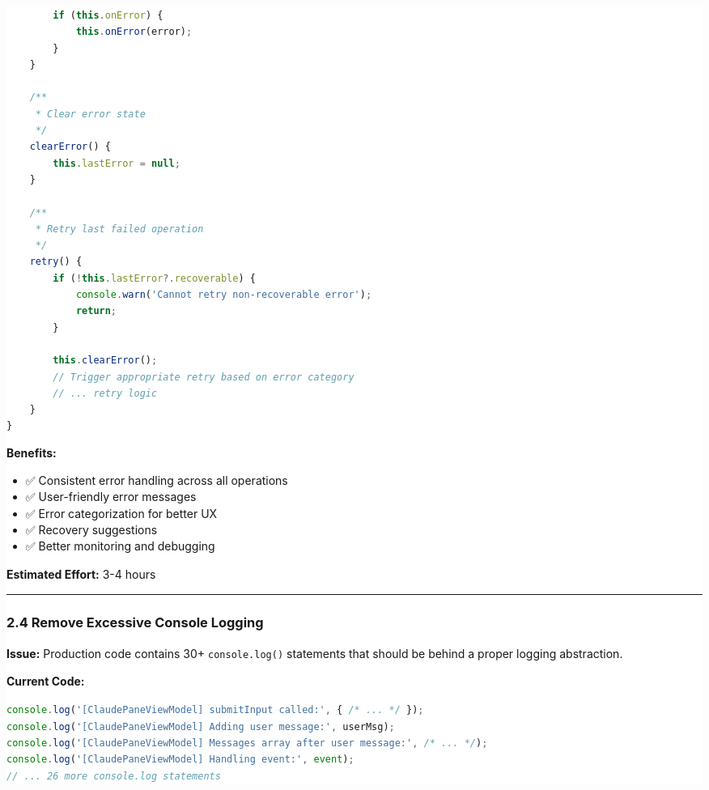 ```javascript
        if (this.onError) {
            this.onError(error);
        }
    }

    /**
     * Clear error state
     */
    clearError() {
        this.lastError = null;
    }

    /**
     * Retry last failed operation
     */
    retry() {
        if (!this.lastError?.recoverable) {
            console.warn('Cannot retry non-recoverable error');
            return;
        }

        this.clearError();
        // Trigger appropriate retry based on error category
        // ... retry logic
    }
}
```

**Benefits:**
- ✅ Consistent error handling across all operations
- ✅ User-friendly error messages
- ✅ Error categorization for better UX
- ✅ Recovery suggestions
- ✅ Better monitoring and debugging

**Estimated Effort:** 3-4 hours

---

### 2.4 Remove Excessive Console Logging

**Issue:** Production code contains 30+ `console.log()` statements that should be behind a proper logging abstraction.

**Current Code:**
```javascript
console.log('[ClaudePaneViewModel] submitInput called:', { /* ... */ });
console.log('[ClaudePaneViewModel] Adding user message:', userMsg);
console.log('[ClaudePaneViewModel] Messages array after user message:', /* ... */);
console.log('[ClaudePaneViewModel] Handling event:', event);
// ... 26 more console.log statements
```
